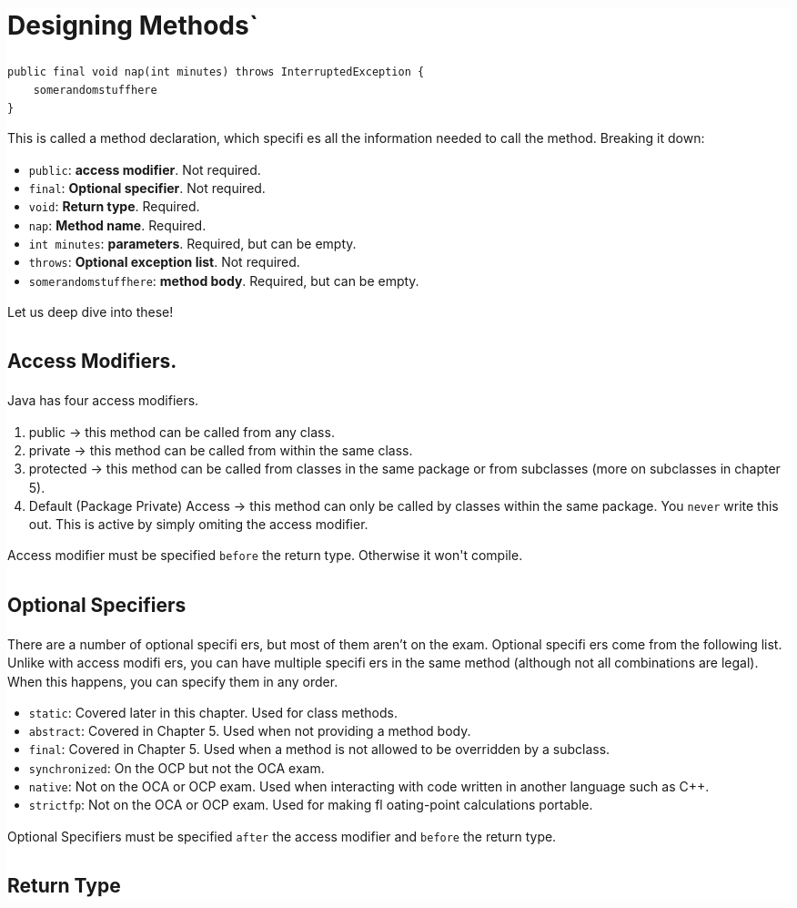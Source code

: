 # Designing Methods`

```
public final void nap(int minutes) throws InterruptedException {
    somerandomstuffhere
}
```

This is called a method declaration, which specifi es all the information needed to call
the method. Breaking it down:

- `public`: **access modifier**. Not required.
- `final`: **Optional specifier**. Not required.
- `void`: **Return type**. Required.
- `nap`: **Method name**. Required.
- `int minutes`: **parameters**. Required, but can be empty.
- `throws`: **Optional exception list**. Not required.
- `somerandomstuffhere`: **method body**. Required, but can be empty.

Let us deep dive into these!

## Access Modifiers.

Java has four access modifiers.

1. public -> this method can be called from any class.
2. private -> this method can be called from within the same class.
3. protected -> this method can be called from classes in the same package or from subclasses (more on subclasses in chapter 5).
4. Default (Package Private) Access -> this method can only be called by classes within the same package. You `never` write this out. This is active by simply omiting the access modifier.

Access modifier must be specified `before` the return type. Otherwise it won't compile.

## Optional Specifiers

There are a number of optional specifi ers, but most of them aren’t on the exam. Optional
specifi ers come from the following list. Unlike with access modifi ers, you can have multiple
specifi ers in the same method (although not all combinations are legal). When this happens,
you can specify them in any order.

- `static`: Covered later in this chapter. Used for class methods.
- `abstract`: Covered in Chapter 5. Used when not providing a method body.
- `final`: Covered in Chapter 5. Used when a method is not allowed to be overridden by a subclass.
- `synchronized`: On the OCP but not the OCA exam.
- `native`: Not on the OCA or OCP exam. Used when interacting with code written in another language such as C++.
- `strictfp`: Not on the OCA or OCP exam. Used for making fl oating-point calculations portable.

Optional Specifiers must be specified `after` the access modifier and `before` the return type.

## Return Type
